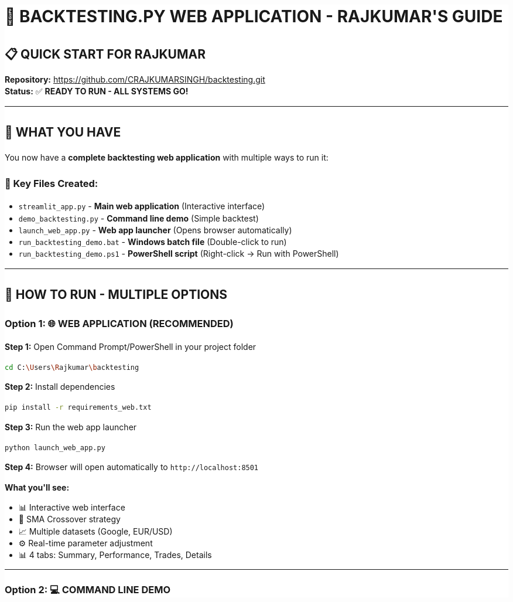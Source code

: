 # 🚀 BACKTESTING.PY WEB APPLICATION - RAJKUMAR'S GUIDE

## 📋 **QUICK START FOR RAJKUMAR**

**Repository:** https://github.com/CRAJKUMARSINGH/backtesting.git  
**Status:** ✅ **READY TO RUN - ALL SYSTEMS GO!**

---

## 🎯 **WHAT YOU HAVE**

You now have a **complete backtesting web application** with multiple ways to run it:

### **📁 Key Files Created:**
- `streamlit_app.py` - **Main web application** (Interactive interface)
- `demo_backtesting.py` - **Command line demo** (Simple backtest)
- `launch_web_app.py` - **Web app launcher** (Opens browser automatically)
- `run_backtesting_demo.bat` - **Windows batch file** (Double-click to run)
- `run_backtesting_demo.ps1` - **PowerShell script** (Right-click → Run with PowerShell)

---

## 🚀 **HOW TO RUN - MULTIPLE OPTIONS**

### **Option 1: 🌐 WEB APPLICATION (RECOMMENDED)**

**Step 1:** Open Command Prompt/PowerShell in your project folder
```bash
cd C:\Users\Rajkumar\backtesting
```

**Step 2:** Install dependencies
```bash
pip install -r requirements_web.txt
```

**Step 3:** Run the web app launcher
```bash
python launch_web_app.py
```

**Step 4:** Browser will open automatically to `http://localhost:8501`

**What you'll see:**
- 📊 Interactive web interface
- 🎯 SMA Crossover strategy
- 📈 Multiple datasets (Google, EUR/USD)
- ⚙️ Real-time parameter adjustment
- 📊 4 tabs: Summary, Performance, Trades, Details

---

### **Option 2: 💻 COMMAND LINE DEMO**
